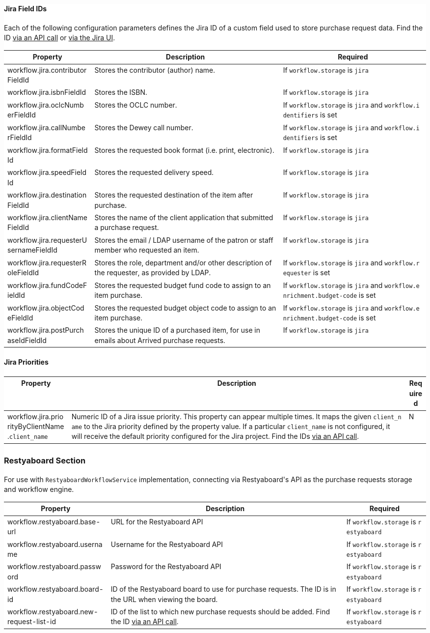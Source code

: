#### Jira Field IDs

Each of the following configuration parameters defines the Jira ID of a custom field used to store purchase request data.  Find the ID [via an API call](https://developer.atlassian.com/cloud/jira/platform/rest/v3/api-group-issue-fields/#api-group-issue-fields) or [via the Jira UI](https://ja.confluence.atlassian.com/jirakb/how-to-find-id-for-custom-field-s-744522503.html).

| Property | Description | Required |
| -- | -- | -- |
| workflow.jira.contributorFieldId | Stores the contributor (author) name. | If `workflow.storage` is `jira` | 
| workflow.jira.isbnFieldId | Stores the ISBN. | If `workflow.storage` is `jira` | 
| workflow.jira.oclcNumberFieldId | Stores the OCLC number. | If `workflow.storage` is `jira` and `workflow.identifiers` is set | 
| workflow.jira.callNumberFieldId | Stores the Dewey call number. | If `workflow.storage` is `jira` and `workflow.identifiers` is set | 
| workflow.jira.formatFieldId | Stores the requested book format (i.e. print, electronic). | If `workflow.storage` is `jira` | 
| workflow.jira.speedFieldId | Stores the requested delivery speed. | If `workflow.storage` is `jira` | 
| workflow.jira.destinationFieldId | Stores the requested destination of the item after purchase. | If `workflow.storage` is `jira` | 
| workflow.jira.clientNameFieldId | Stores the name of the client application that submitted a purchase request. | If `workflow.storage` is `jira` | 
| workflow.jira.requesterUsernameFieldId | Stores the email / LDAP username of the patron or staff member who requested an item. | If `workflow.storage` is `jira` | 
| workflow.jira.requesterRoleFieldId | Stores the role, department and/or other description of the requester, as provided by LDAP. | If `workflow.storage` is `jira` and `workflow.requester` is set | 
| workflow.jira.fundCodeFieldId | Stores the requested budget fund code to assign to an item purchase. | If `workflow.storage` is `jira` and `workflow.enrichment.budget-code` is set | 
| workflow.jira.objectCodeFieldId | Stores the requested budget object code to assign to an item purchase. | If `workflow.storage` is `jira` and `workflow.enrichment.budget-code` is set | 
| workflow.jira.postPurchaseIdFieldId | Stores the unique ID of a purchased item, for use in emails about Arrived purchase requests. | If `workflow.storage` is `jira` | 

#### Jira Priorities

| Property | Description | Required |
| -- | -- | -- |
| workflow.jira.priorityByClientName.`client_name` | Numeric ID of a Jira issue priority.  This property can appear multiple times.  It maps the given `client_name` to the Jira priority defined by the property value.  If a particular `client_name` is not configured, it will receive the default priority configured for the Jira project.  Find the IDs [via an API call](https://developer.atlassian.com/cloud/jira/platform/rest/v2/api-group-issue-priorities/). | N |

### Restyaboard Section

For use with `RestyaboardWorkflowService` implementation, connecting via Restyaboard's API as the purchase requests storage and workflow engine.

| Property | Description | Required |
| -- | -- | -- |
| workflow.restyaboard.base-url | URL for the Restyaboard API | If `workflow.storage` is `restyaboard` |
| workflow.restyaboard.username | Username for the Restyaboard API | If `workflow.storage` is `restyaboard` |
| workflow.restyaboard.password | Password for the Restyaboard API | If `workflow.storage` is `restyaboard` |
| workflow.restyaboard.board-id | ID of the Restyaboard board to use for purchase requests.  The ID is in the URL when viewing the board. | If `workflow.storage` is `restyaboard` |
| workflow.restyaboard.new-request-list-id | ID of the list to which new purchase requests should be added. Find the ID [via an API call](https://board.demo.restya.com/api_explorer/#!/lists/get_v1_boards_boardId_lists_json). | If `workflow.storage` is `restyaboard` | 
